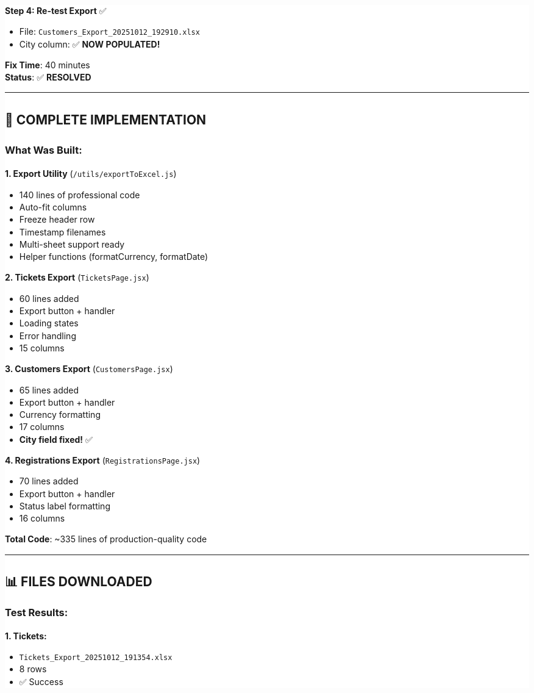 **Step 4: Re-test Export** ✅
- File: `Customers_Export_20251012_192910.xlsx`
- City column: ✅ **NOW POPULATED!**

**Fix Time**: 40 minutes  
**Status**: ✅ **RESOLVED**

---

## 🎉 **COMPLETE IMPLEMENTATION**

### **What Was Built:**

**1. Export Utility** (`/utils/exportToExcel.js`)
- 140 lines of professional code
- Auto-fit columns
- Freeze header row
- Timestamp filenames
- Multi-sheet support ready
- Helper functions (formatCurrency, formatDate)

**2. Tickets Export** (`TicketsPage.jsx`)
- 60 lines added
- Export button + handler
- Loading states
- Error handling
- 15 columns

**3. Customers Export** (`CustomersPage.jsx`)
- 65 lines added
- Export button + handler
- Currency formatting
- 17 columns
- **City field fixed!** ✅

**4. Registrations Export** (`RegistrationsPage.jsx`)
- 70 lines added
- Export button + handler
- Status label formatting
- 16 columns

**Total Code**: ~335 lines of production-quality code

---

## 📊 **FILES DOWNLOADED**

### **Test Results:**

**1. Tickets:**
- `Tickets_Export_20251012_191354.xlsx`
- 8 rows
- ✅ Success
